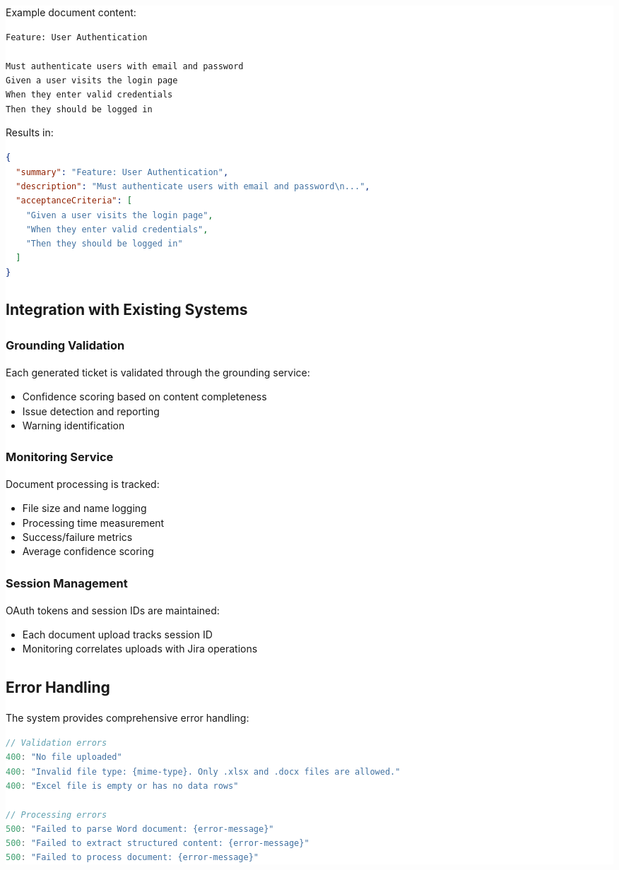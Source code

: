Example document content:
```
Feature: User Authentication

Must authenticate users with email and password
Given a user visits the login page
When they enter valid credentials
Then they should be logged in
```

Results in:
```json
{
  "summary": "Feature: User Authentication",
  "description": "Must authenticate users with email and password\n...",
  "acceptanceCriteria": [
    "Given a user visits the login page",
    "When they enter valid credentials",
    "Then they should be logged in"
  ]
}
```

## Integration with Existing Systems

### Grounding Validation
Each generated ticket is validated through the grounding service:
- Confidence scoring based on content completeness
- Issue detection and reporting
- Warning identification

### Monitoring Service
Document processing is tracked:
- File size and name logging
- Processing time measurement
- Success/failure metrics
- Average confidence scoring

### Session Management
OAuth tokens and session IDs are maintained:
- Each document upload tracks session ID
- Monitoring correlates uploads with Jira operations

## Error Handling

The system provides comprehensive error handling:

```javascript
// Validation errors
400: "No file uploaded"
400: "Invalid file type: {mime-type}. Only .xlsx and .docx files are allowed."
400: "Excel file is empty or has no data rows"

// Processing errors
500: "Failed to parse Word document: {error-message}"
500: "Failed to extract structured content: {error-message}"
500: "Failed to process document: {error-message}"
```
